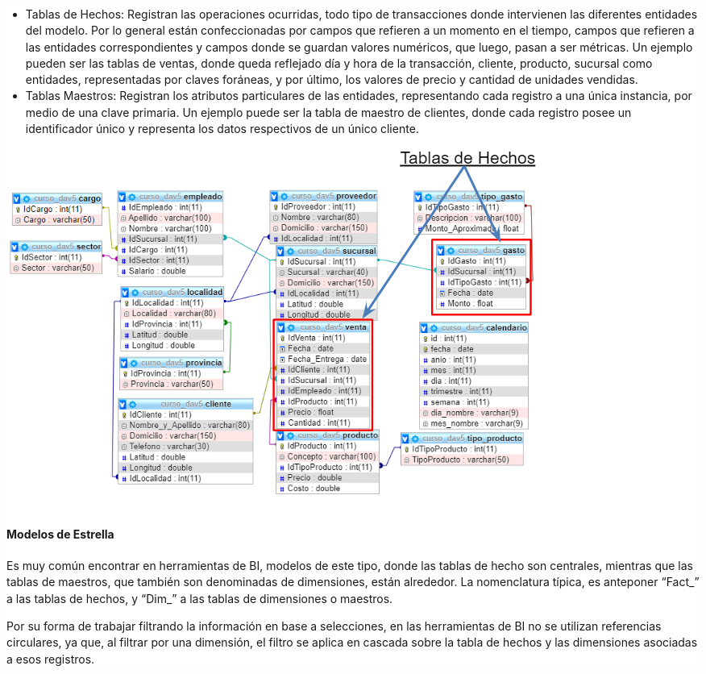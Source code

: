 - Tablas de Hechos: Registran las operaciones ocurridas, todo tipo de transacciones donde intervienen las diferentes entidades del modelo. Por lo general están confeccionadas por campos que refieren a un momento en el tiempo, campos que refieren a las entidades correspondientes y campos donde se guardan valores numéricos, que luego, pasan a ser métricas. Un ejemplo pueden ser las tablas de ventas, donde queda reflejado día y hora de la transacción, cliente, producto, sucursal como entidades, representadas por claves foráneas, y por último, los valores de precio y cantidad de unidades vendidas.<br>
- Tablas Maestros: Registran los atributos particulares de las entidades, representando cada registro a una única instancia, por medio de una clave primaria. Un ejemplo puede ser la tabla de maestro de clientes, donde cada registro posee un identificador único y representa los datos respectivos de un único cliente.<br>

![TE](../_src/assets/TE.PNG)

#### Modelos de Estrella

Es muy común encontrar en herramientas de BI, modelos de este tipo, donde las tablas de hecho son centrales, mientras que las tablas de maestros, que también son denominadas de dimensiones, están alrededor.
La nomenclatura típica, es anteponer “Fact_” a las tablas de hechos, y “Dim_” a las tablas de dimensiones o maestros.

Por su forma de trabajar filtrando la información en base a selecciones, en las herramientas de BI no se utilizan referencias circulares, ya que, al filtrar por una dimensión, el filtro se aplica en cascada sobre la tabla de hechos y las dimensiones asociadas a esos registros.
